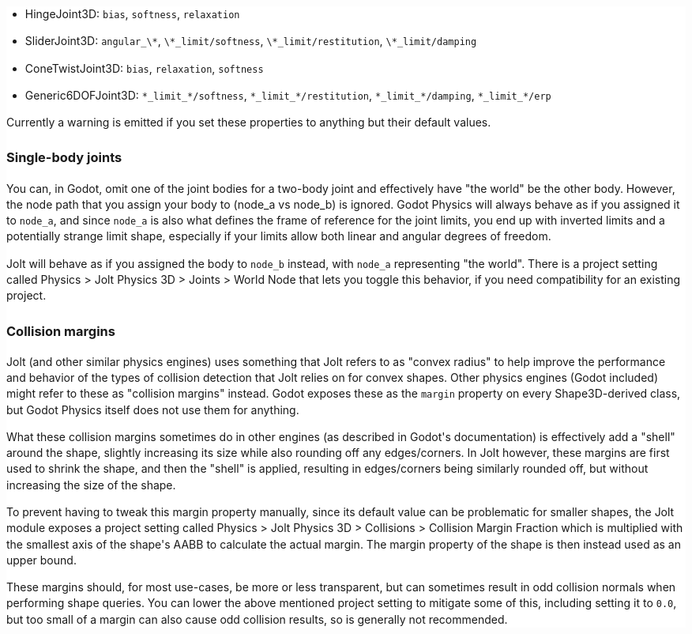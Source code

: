   * HingeJoint3D: `bias`, `softness`, `relaxation`

  * SliderJoint3D: `angular_\*`, `\*_limit/softness`, `\*_limit/restitution`, `\*_limit/damping`

  * ConeTwistJoint3D: `bias`, `relaxation`, `softness`

  * Generic6DOFJoint3D: `*_limit_*/softness`, `*_limit_*/restitution`, `*_limit_*/damping`, `*_limit_*/erp`

Currently a warning is emitted if you set these properties to anything but
their default values.

### Single-body joints

You can, in Godot, omit one of the joint bodies for a two-body joint and
effectively have "the world" be the other body. However, the node path that
you assign your body to (node_a vs node_b) is ignored. Godot Physics will
always behave as if you assigned it to `node_a`, and since `node_a` is also
what defines the frame of reference for the joint limits, you end up with
inverted limits and a potentially strange limit shape, especially if your
limits allow both linear and angular degrees of freedom.

Jolt will behave as if you assigned the body to `node_b` instead, with
`node_a` representing "the world". There is a project setting called Physics >
Jolt Physics 3D > Joints > World Node that lets you toggle this behavior, if
you need compatibility for an existing project.

### Collision margins

Jolt (and other similar physics engines) uses something that Jolt refers to as
"convex radius" to help improve the performance and behavior of the types of
collision detection that Jolt relies on for convex shapes. Other physics
engines (Godot included) might refer to these as "collision margins" instead.
Godot exposes these as the `margin` property on every Shape3D-derived class,
but Godot Physics itself does not use them for anything.

What these collision margins sometimes do in other engines (as described in
Godot's documentation) is effectively add a "shell" around the shape, slightly
increasing its size while also rounding off any edges/corners. In Jolt
however, these margins are first used to shrink the shape, and then the
"shell" is applied, resulting in edges/corners being similarly rounded off,
but without increasing the size of the shape.

To prevent having to tweak this margin property manually, since its default
value can be problematic for smaller shapes, the Jolt module exposes a project
setting called Physics > Jolt Physics 3D > Collisions > Collision Margin
Fraction which is multiplied with the smallest axis of the shape's AABB to
calculate the actual margin. The margin property of the shape is then instead
used as an upper bound.

These margins should, for most use-cases, be more or less transparent, but can
sometimes result in odd collision normals when performing shape queries. You
can lower the above mentioned project setting to mitigate some of this,
including setting it to `0.0`, but too small of a margin can also cause odd
collision results, so is generally not recommended.
